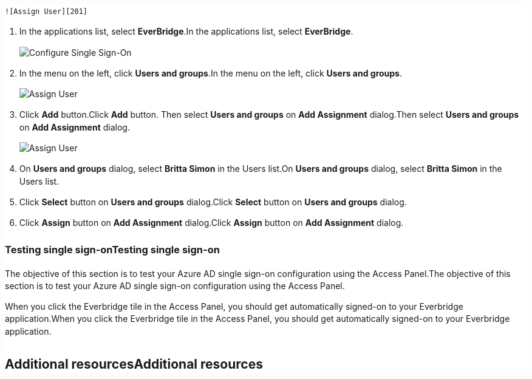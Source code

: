     ![Assign User][201] 

1. <span data-ttu-id="dc7f6-221">In the applications list, select **EverBridge**.</span><span class="sxs-lookup"><span data-stu-id="dc7f6-221">In the applications list, select **EverBridge**.</span></span>

    ![Configure Single Sign-On](./media/everbridge-tutorial/tutorial_everbridge_app.png) 

1. <span data-ttu-id="dc7f6-223">In the menu on the left, click **Users and groups**.</span><span class="sxs-lookup"><span data-stu-id="dc7f6-223">In the menu on the left, click **Users and groups**.</span></span>

    ![Assign User][202] 

1. <span data-ttu-id="dc7f6-225">Click **Add** button.</span><span class="sxs-lookup"><span data-stu-id="dc7f6-225">Click **Add** button.</span></span> <span data-ttu-id="dc7f6-226">Then select **Users and groups** on **Add Assignment** dialog.</span><span class="sxs-lookup"><span data-stu-id="dc7f6-226">Then select **Users and groups** on **Add Assignment** dialog.</span></span>

    ![Assign User][203]

1. <span data-ttu-id="dc7f6-228">On **Users and groups** dialog, select **Britta Simon** in the Users list.</span><span class="sxs-lookup"><span data-stu-id="dc7f6-228">On **Users and groups** dialog, select **Britta Simon** in the Users list.</span></span>

1. <span data-ttu-id="dc7f6-229">Click **Select** button on **Users and groups** dialog.</span><span class="sxs-lookup"><span data-stu-id="dc7f6-229">Click **Select** button on **Users and groups** dialog.</span></span>

1. <span data-ttu-id="dc7f6-230">Click **Assign** button on **Add Assignment** dialog.</span><span class="sxs-lookup"><span data-stu-id="dc7f6-230">Click **Assign** button on **Add Assignment** dialog.</span></span>
    
### <a name="testing-single-sign-on"></a><span data-ttu-id="dc7f6-231">Testing single sign-on</span><span class="sxs-lookup"><span data-stu-id="dc7f6-231">Testing single sign-on</span></span>

<span data-ttu-id="dc7f6-232">The objective of this section is to test your Azure AD single sign-on configuration using the Access Panel.</span><span class="sxs-lookup"><span data-stu-id="dc7f6-232">The objective of this section is to test your Azure AD single sign-on configuration using the Access Panel.</span></span>

<span data-ttu-id="dc7f6-233">When you click the Everbridge tile in the Access Panel, you should get automatically signed-on to your Everbridge application.</span><span class="sxs-lookup"><span data-stu-id="dc7f6-233">When you click the Everbridge tile in the Access Panel, you should get automatically signed-on to your Everbridge application.</span></span>

## <a name="additional-resources"></a><span data-ttu-id="dc7f6-234">Additional resources</span><span class="sxs-lookup"><span data-stu-id="dc7f6-234">Additional resources</span></span>


[1]: ./media/everbridge-tutorial/tutorial_general_01.png
[2]: ./media/everbridge-tutorial/tutorial_general_02.png
[3]: ./media/everbridge-tutorial/tutorial_general_03.png
[4]: ./media/everbridge-tutorial/tutorial_general_04.png
[100]: ./media/everbridge-tutorial/tutorial_general_100.png
[200]: ./media/everbridge-tutorial/tutorial_general_200.png
[201]: ./media/everbridge-tutorial/tutorial_general_201.png
[202]: ./media/everbridge-tutorial/tutorial_general_202.png
[203]: ./media/everbridge-tutorial/tutorial_general_203.png